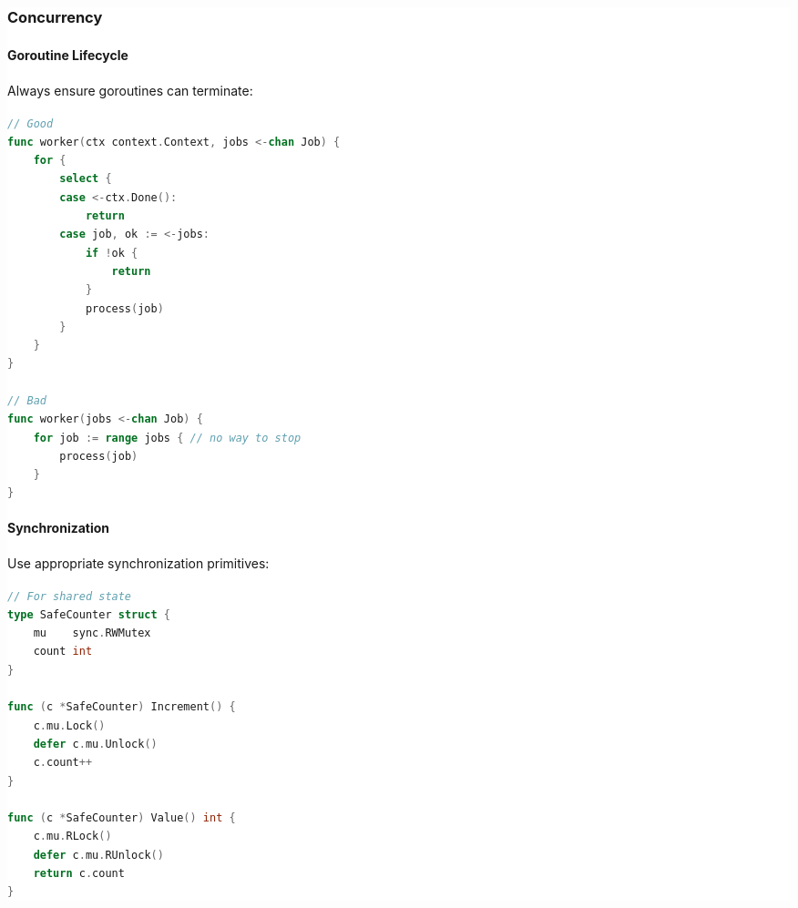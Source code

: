 ### Concurrency

#### Goroutine Lifecycle

Always ensure goroutines can terminate:

```go
// Good
func worker(ctx context.Context, jobs <-chan Job) {
    for {
        select {
        case <-ctx.Done():
            return
        case job, ok := <-jobs:
            if !ok {
                return
            }
            process(job)
        }
    }
}

// Bad
func worker(jobs <-chan Job) {
    for job := range jobs { // no way to stop
        process(job)
    }
}
```

#### Synchronization

Use appropriate synchronization primitives:

```go
// For shared state
type SafeCounter struct {
    mu    sync.RWMutex
    count int
}

func (c *SafeCounter) Increment() {
    c.mu.Lock()
    defer c.mu.Unlock()
    c.count++
}

func (c *SafeCounter) Value() int {
    c.mu.RLock()
    defer c.mu.RUnlock()
    return c.count
}
```
